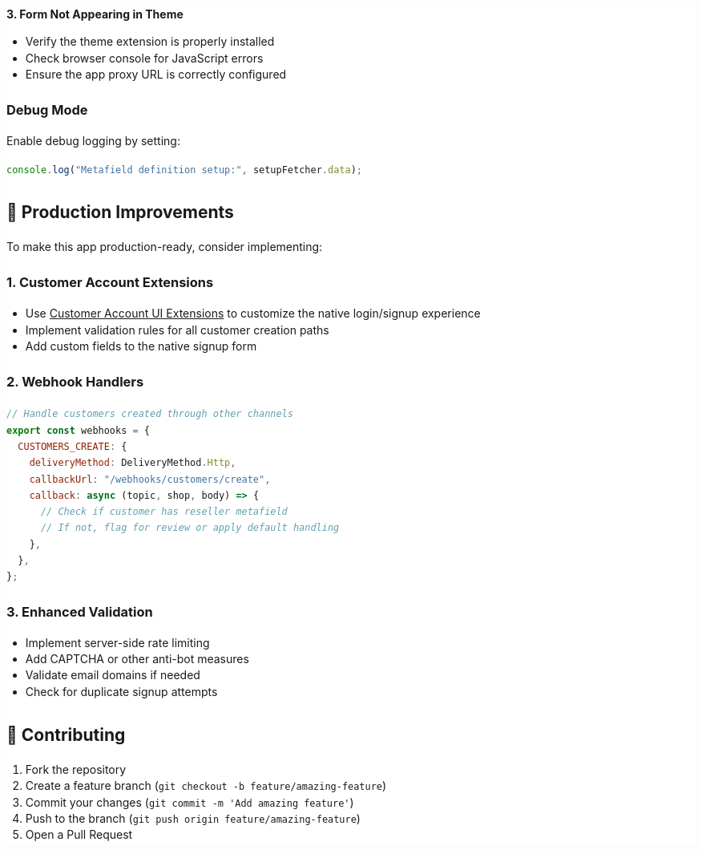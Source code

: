 **3. Form Not Appearing in Theme**

- Verify the theme extension is properly installed
- Check browser console for JavaScript errors
- Ensure the app proxy URL is correctly configured

### Debug Mode

Enable debug logging by setting:

```javascript
console.log("Metafield definition setup:", setupFetcher.data);
```

## 🚧 Production Improvements

To make this app production-ready, consider implementing:

### 1. Customer Account Extensions

- Use [Customer Account UI Extensions](https://shopify.dev/docs/apps/customer-accounts) to customize the native login/signup experience
- Implement validation rules for all customer creation paths
- Add custom fields to the native signup form

### 2. Webhook Handlers

```javascript
// Handle customers created through other channels
export const webhooks = {
  CUSTOMERS_CREATE: {
    deliveryMethod: DeliveryMethod.Http,
    callbackUrl: "/webhooks/customers/create",
    callback: async (topic, shop, body) => {
      // Check if customer has reseller metafield
      // If not, flag for review or apply default handling
    },
  },
};
```

### 3. Enhanced Validation

- Implement server-side rate limiting
- Add CAPTCHA or other anti-bot measures
- Validate email domains if needed
- Check for duplicate signup attempts

## 🤝 Contributing

1. Fork the repository
2. Create a feature branch (`git checkout -b feature/amazing-feature`)
3. Commit your changes (`git commit -m 'Add amazing feature'`)
4. Push to the branch (`git push origin feature/amazing-feature`)
5. Open a Pull Request
